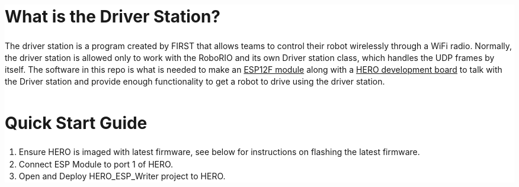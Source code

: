 # What is the Driver Station?
The driver station is a program created by FIRST that allows teams to control their robot wirelessly through a WiFi radio.
Normally, the driver station is allowed only to work with the RoboRIO and its own Driver station class, which handles the UDP frames by itself.
The software in this repo is what is needed to make an [ESP12F module](http://www.ctr-electronics.com/gadgeteer-wifi-module.html#product_tabs_technical_resources) along with a [HERO development board](http://www.ctr-electronics.com/hro.html) to talk with the Driver station and provide enough functionality to get a robot to drive using the driver station.
# Quick Start Guide
1. Ensure HERO is imaged with latest firmware, see below for instructions on flashing the latest firmware.
2. Connect ESP Module to port 1 of HERO.
3. Open and Deploy HERO_ESP_Writer project to HERO.